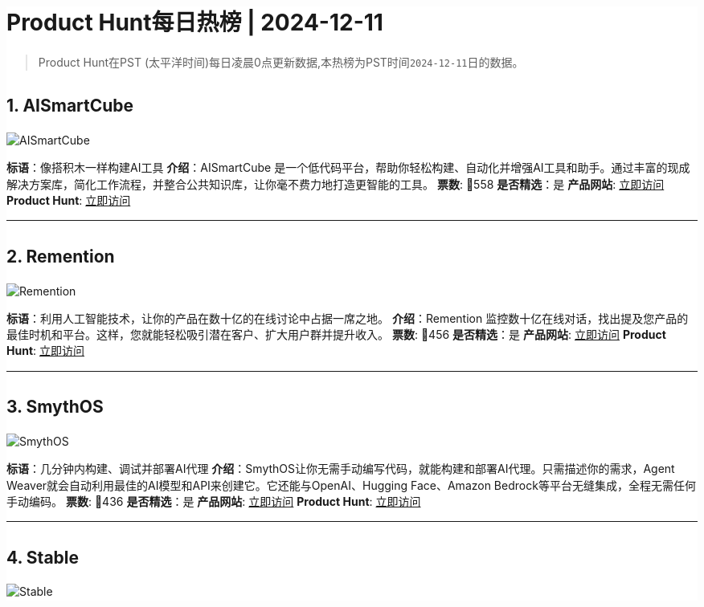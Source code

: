 # Product Hunt每日热榜 | 2024-12-11

> Product Hunt在PST (太平洋时间)每日凌晨0点更新数据,本热榜为PST时间`2024-12-11`日的数据。

## 1. AISmartCube
![AISmartCube](https://ph-files.imgix.net/721e02cb-c463-4ee5-9655-f4eac8465248.png?auto=format&fit=crop&frame=1&h=512&w=1024)

**标语**：像搭积木一样构建AI工具
**介绍**：AISmartCube 是一个低代码平台，帮助你轻松构建、自动化并增强AI工具和助手。通过丰富的现成解决方案库，简化工作流程，并整合公共知识库，让你毫不费力地打造更智能的工具。
**票数**: 🔺558
**是否精选**：是
**产品网站**:  <a href='https://www.producthunt.com/r/4ZULBANMXB6NF6?utm_source=www.chuhaix.com' target='_blank' rel='nofollow'>立即访问</a>
**Product Hunt**:  <a href='https://www.producthunt.com/posts/aismartcube-2?utm_source=www.chuhaix.com' target='_blank' rel='nofollow'>立即访问</a>

---

## 2. Remention
![Remention](https://ph-files.imgix.net/8b118010-2b57-474c-862f-b7403d87196f.png?auto=format&fit=crop&frame=1&h=512&w=1024)

**标语**：利用人工智能技术，让你的产品在数十亿的在线讨论中占据一席之地。
**介绍**：Remention 监控数十亿在线对话，找出提及您产品的最佳时机和平台。这样，您就能轻松吸引潜在客户、扩大用户群并提升收入。
**票数**: 🔺456
**是否精选**：是
**产品网站**:  <a href='https://www.producthunt.com/r/KF35LY6GUWQ4OG?utm_source=www.chuhaix.com' target='_blank' rel='nofollow'>立即访问</a>
**Product Hunt**:  <a href='https://www.producthunt.com/posts/remention?utm_source=www.chuhaix.com' target='_blank' rel='nofollow'>立即访问</a>

---

## 3. SmythOS
![SmythOS](https://ph-files.imgix.net/a16e0b64-93e1-4bef-82bb-b5dbedc10832.png?auto=format&fit=crop&frame=1&h=512&w=1024)

**标语**：几分钟内构建、调试并部署AI代理
**介绍**：SmythOS让你无需手动编写代码，就能构建和部署AI代理。只需描述你的需求，Agent Weaver就会自动利用最佳的AI模型和API来创建它。它还能与OpenAI、Hugging Face、Amazon Bedrock等平台无缝集成，全程无需任何手动编码。
**票数**: 🔺436
**是否精选**：是
**产品网站**:  <a href='https://www.producthunt.com/r/VHC7WW4R2VCYBK?utm_source=www.chuhaix.com' target='_blank' rel='nofollow'>立即访问</a>
**Product Hunt**:  <a href='https://www.producthunt.com/posts/smythos?utm_source=www.chuhaix.com' target='_blank' rel='nofollow'>立即访问</a>

---

## 4. Stable
![Stable](https://ph-files.imgix.net/a04e160b-dc2b-4952-8172-977db28778cd.png?auto=format&fit=crop&frame=1&h=512&w=1024)

